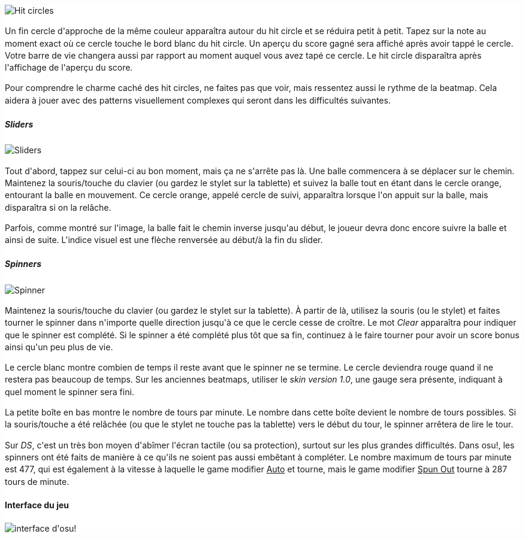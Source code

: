 ![Hit circles](/wiki/shared/osu_hitcircles.jpg "Hit circles d'osu!")

Un fin cercle d'approche de la même couleur apparaîtra autour du hit circle et se réduira petit à petit. Tapez sur la note au moment exact où ce cercle touche le bord blanc du hit circle. Un aperçu du score gagné sera affiché après avoir tappé le cercle. Votre barre de vie changera aussi par rapport au moment auquel vous avez tapé ce cercle. Le hit circle disparaîtra après l'affichage de l'aperçu du score.

Pour comprendre le charme caché des hit circles, ne faites pas que voir, mais ressentez aussi le rythme de la beatmap. Cela aidera à jouer avec des patterns visuellement complexes qui seront dans les difficultés suivantes.

##### Sliders

![Sliders](/wiki/shared/osu_slider.jpg "Slider osu!")

Tout d'abord, tappez sur celui-ci au bon moment, mais ça ne s'arrête pas là. Une balle commencera à se déplacer sur le chemin. Maintenez la souris/touche du clavier (ou gardez le stylet sur la tablette) et suivez la balle tout en étant dans le cercle orange, entourant la balle en mouvement. Ce cercle orange, appelé cercle de suivi, apparaîtra lorsque l'on appuit sur la balle, mais disparaîtra si on la relâche.

Parfois, comme montré sur l'image, la balle fait le chemin inverse jusqu'au début, le joueur devra donc encore suivre la balle et ainsi de suite. L'indice visuel est une flèche renversée au début/à la fin du slider.

##### Spinners

![Spinner](/wiki/shared/osu_spinner.jpg "Spinner osu!")

Maintenez la souris/touche du clavier (ou gardez le stylet sur la tablette). À partir de là, utilisez la souris (ou le stylet) et faites tourner le spinner dans n'importe quelle direction jusqu'à ce que le cercle cesse de croître. Le mot *Clear* apparaîtra pour indiquer que le spinner est complété. Si le spinner a été complété plus tôt que sa fin, continuez à le faire tourner pour avoir un score bonus ainsi qu'un peu plus de vie.

Le cercle blanc montre combien de temps il reste avant que le spinner ne se termine. Le cercle deviendra rouge quand il ne restera pas beaucoup de temps. Sur les anciennes beatmaps, utiliser le *skin version 1.0*, une gauge sera présente, indiquant à quel moment le spinner sera fini.

La petite boîte en bas montre le nombre de tours par minute. Le nombre dans cette boîte devient le nombre de tours possibles. Si la souris/touche a été relâchée (ou que le stylet ne touche pas la tablette) vers le début du tour, le spinner arrêtera de lire le tour.

Sur *DS*, c'est un très bon moyen d'abîmer l'écran tactile (ou sa protection), surtout sur les plus grandes difficultés. Dans osu!, les spinners ont été faits de manière à ce qu'ils ne soient pas aussi embêtant à compléter. Le nombre maximum de tours par minute est 477, qui est également à la vitesse à laquelle le game modifier [Auto](/wiki/Game_modifier/Auto) et tourne, mais le game modifier [Spun Out](/wiki/Game_modifier/Spun_Out) tourne à 287 tours de minute.

#### Interface du jeu

![interface d'osu!](/wiki/shared/osu-gameplay.jpg "Interface osu!")
